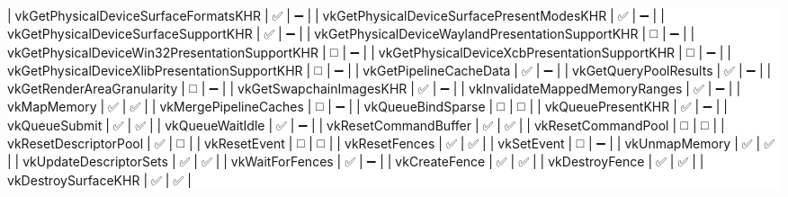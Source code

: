 | vkGetPhysicalDeviceSurfaceFormatsKHR                  |   :white_check_mark:      |      :heavy_minus_sign:         |
| vkGetPhysicalDeviceSurfacePresentModesKHR             |   :white_check_mark:      |      :heavy_minus_sign:         |
| vkGetPhysicalDeviceSurfaceSupportKHR                  |   :white_check_mark:      |      :heavy_minus_sign:         |
| vkGetPhysicalDeviceWaylandPresentationSupportKHR      |   :white_medium_square:   |      :heavy_minus_sign:         |
| vkGetPhysicalDeviceWin32PresentationSupportKHR        |   :white_medium_square:   |      :heavy_minus_sign:         |
| vkGetPhysicalDeviceXcbPresentationSupportKHR          |   :white_medium_square:   |      :heavy_minus_sign:         |
| vkGetPhysicalDeviceXlibPresentationSupportKHR         |   :white_medium_square:   |      :heavy_minus_sign:         |
| vkGetPipelineCacheData                                |   :white_check_mark:      |      :heavy_minus_sign:         |
| vkGetQueryPoolResults                                 |   :white_check_mark:      |      :heavy_minus_sign:         |
| vkGetRenderAreaGranularity                            |   :white_medium_square:   |      :heavy_minus_sign:         |
| vkGetSwapchainImagesKHR                               |   :white_check_mark:      |      :heavy_minus_sign:         |
| vkInvalidateMappedMemoryRanges                        |   :white_check_mark:      |      :heavy_minus_sign:         |
| vkMapMemory                                           |   :white_check_mark:      |      :white_check_mark:         |
| vkMergePipelineCaches                                 |   :white_medium_square:   |      :heavy_minus_sign:         |
| vkQueueBindSparse                                     |   :white_medium_square:   |      :white_medium_square:      |
| vkQueuePresentKHR                                     |   :white_check_mark:      |      :heavy_minus_sign:         |
| vkQueueSubmit                                         |   :white_check_mark:      |      :white_check_mark:         |
| vkQueueWaitIdle                                       |   :white_check_mark:      |      :heavy_minus_sign:         |
| vkResetCommandBuffer                                  |   :white_check_mark:      |      :white_check_mark:         |
| vkResetCommandPool                                    |   :white_medium_square:   |      :white_medium_square:      |
| vkResetDescriptorPool                                 |   :white_check_mark:      |      :white_medium_square:      |
| vkResetEvent                                          |   :white_medium_square:   |      :white_medium_square:      |
| vkResetFences                                         |   :white_check_mark:      |      :white_check_mark:         |
| vkSetEvent                                            |   :white_medium_square:   |      :heavy_minus_sign:         |
| vkUnmapMemory                                         |   :white_check_mark:      |      :white_check_mark:         |
| vkUpdateDescriptorSets                                |   :white_check_mark:      |      :white_check_mark:         |
| vkWaitForFences                                       |   :white_check_mark:      |      :heavy_minus_sign:         |
| vkCreateFence                                         |   :white_check_mark:      |      :white_check_mark:         |
| vkDestroyFence                                        |   :white_check_mark:      |      :white_check_mark:         |
| vkDestroySurfaceKHR                                   |   :white_check_mark:      |      :white_check_mark:         |
